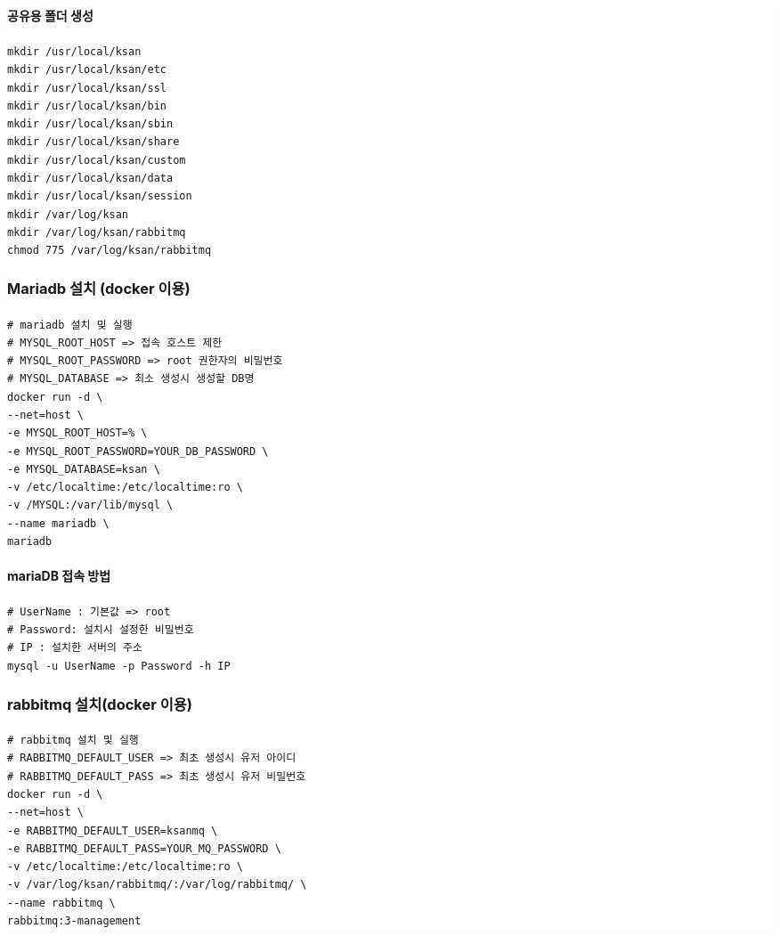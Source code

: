 #### 공유용 폴더 생성
``` shell
mkdir /usr/local/ksan
mkdir /usr/local/ksan/etc
mkdir /usr/local/ksan/ssl
mkdir /usr/local/ksan/bin
mkdir /usr/local/ksan/sbin
mkdir /usr/local/ksan/share
mkdir /usr/local/ksan/custom
mkdir /usr/local/ksan/data
mkdir /usr/local/ksan/session
mkdir /var/log/ksan
mkdir /var/log/ksan/rabbitmq
chmod 775 /var/log/ksan/rabbitmq
```

### Mariadb 설치 (docker 이용)
``` shell
# mariadb 설치 밎 실행
# MYSQL_ROOT_HOST => 접속 호스트 제한
# MYSQL_ROOT_PASSWORD => root 권한자의 비밀번호
# MYSQL_DATABASE => 최소 생성시 생성할 DB명
docker run -d \
--net=host \
-e MYSQL_ROOT_HOST=% \
-e MYSQL_ROOT_PASSWORD=YOUR_DB_PASSWORD \
-e MYSQL_DATABASE=ksan \
-v /etc/localtime:/etc/localtime:ro \
-v /MYSQL:/var/lib/mysql \
--name mariadb \
mariadb
```

#### mariaDB 접속 방법
```shell
# UserName : 기본값 => root
# Password: 설치시 설정한 비밀번호
# IP : 설치한 서버의 주소
mysql -u UserName -p Password -h IP
```

### rabbitmq 설치(docker 이용)
``` shell
# rabbitmq 설치 및 실행
# RABBITMQ_DEFAULT_USER => 최초 생성시 유저 아이디
# RABBITMQ_DEFAULT_PASS => 최초 생성시 유저 비밀번호
docker run -d \
--net=host \
-e RABBITMQ_DEFAULT_USER=ksanmq \
-e RABBITMQ_DEFAULT_PASS=YOUR_MQ_PASSWORD \
-v /etc/localtime:/etc/localtime:ro \
-v /var/log/ksan/rabbitmq/:/var/log/rabbitmq/ \
--name rabbitmq \
rabbitmq:3-management
```
